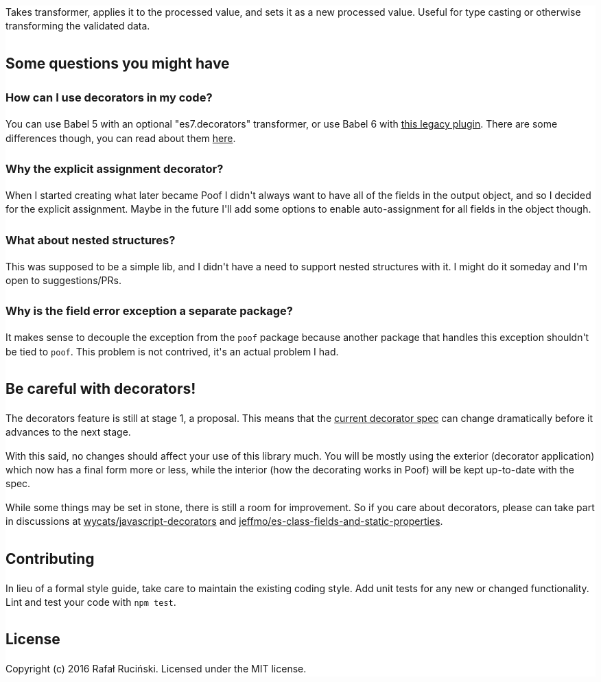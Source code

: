 Takes transformer, applies it to the processed value, and sets it as a new processed value. Useful for type casting or otherwise transforming the validated data.

## Some questions you might have

### How can I use decorators in my code?

You can use Babel 5 with an optional "es7.decorators" transformer, or use Babel 6 with [this legacy plugin](https://github.com/loganfsmyth/babel-plugin-transform-decorators-legacy). There are some differences though, you can read about them [here](https://github.com/loganfsmyth/babel-plugin-transform-decorators-legacy/blob/master/README.md).

### Why the explicit assignment decorator?

When I started creating what later became Poof I didn't always want to have all of the fields in the output object, and so I decided for the explicit assignment. Maybe in the future I'll add some options to enable auto-assignment for all fields in the object though.

### What about nested structures?

This was supposed to be a simple lib, and I didn't have a need to support nested structures with it. I might do it someday and I'm open to suggestions/PRs.

### Why is the field error exception a separate package?

It makes sense to decouple the exception from the `poof` package because another package that handles this exception shouldn't be tied to `poof`. This problem is not contrived, it's an actual problem I had.

## Be careful with decorators!

The decorators feature is still at stage 1, a proposal.
This means that the [current decorator spec](https://github.com/wycats/javascript-decorators) can change dramatically before it advances to the next stage.

With this said, no changes should affect your use of this library much. You will be mostly using the exterior (decorator application) which now has a final form more or less, while the interior (how the decorating works in Poof) will be kept up-to-date with the spec.

While some things may be set in stone, there is still a room for improvement. So if you care about decorators, please can take part in discussions at [wycats/javascript-decorators](https://github.com/wycats/javascript-decorators) and [jeffmo/es-class-fields-and-static-properties](https://github.com/jeffmo/es-class-fields-and-static-properties).

## Contributing

In lieu of a formal style guide, take care to maintain the existing coding style.
Add unit tests for any new or changed functionality. Lint and test your code with `npm test`.

## License

Copyright (c) 2016 Rafał Ruciński. Licensed under the MIT license.
